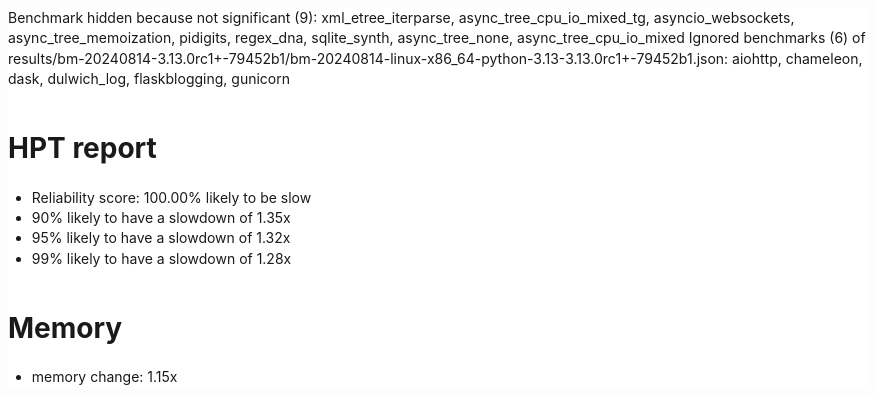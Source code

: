 Benchmark hidden because not significant (9): xml_etree_iterparse, async_tree_cpu_io_mixed_tg, asyncio_websockets, async_tree_memoization, pidigits, regex_dna, sqlite_synth, async_tree_none, async_tree_cpu_io_mixed
Ignored benchmarks (6) of results/bm-20240814-3.13.0rc1+-79452b1/bm-20240814-linux-x86_64-python-3.13-3.13.0rc1+-79452b1.json: aiohttp, chameleon, dask, dulwich_log, flaskblogging, gunicorn

# HPT report

- Reliability score: 100.00% likely to be slow
- 90% likely to have a slowdown of 1.35x
- 95% likely to have a slowdown of 1.32x
- 99% likely to have a slowdown of 1.28x

# Memory
- memory change: 1.15x